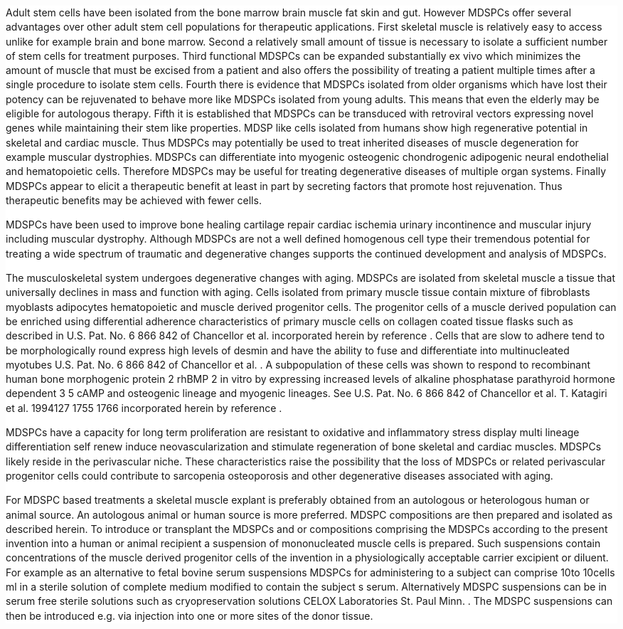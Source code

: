 Adult stem cells have been isolated from the bone marrow brain muscle fat skin and gut. However MDSPCs offer several advantages over other adult stem cell populations for therapeutic applications. First skeletal muscle is relatively easy to access unlike for example brain and bone marrow. Second a relatively small amount of tissue is necessary to isolate a sufficient number of stem cells for treatment purposes. Third functional MDSPCs can be expanded substantially ex vivo which minimizes the amount of muscle that must be excised from a patient and also offers the possibility of treating a patient multiple times after a single procedure to isolate stem cells. Fourth there is evidence that MDSPCs isolated from older organisms which have lost their potency can be rejuvenated to behave more like MDSPCs isolated from young adults. This means that even the elderly may be eligible for autologous therapy. Fifth it is established that MDSPCs can be transduced with retroviral vectors expressing novel genes while maintaining their stem like properties. MDSP like cells isolated from humans show high regenerative potential in skeletal and cardiac muscle. Thus MDSPCs may potentially be used to treat inherited diseases of muscle degeneration for example muscular dystrophies. MDSPCs can differentiate into myogenic osteogenic chondrogenic adipogenic neural endothelial and hematopoietic cells. Therefore MDSPCs may be useful for treating degenerative diseases of multiple organ systems. Finally MDSPCs appear to elicit a therapeutic benefit at least in part by secreting factors that promote host rejuvenation. Thus therapeutic benefits may be achieved with fewer cells.

MDSPCs have been used to improve bone healing cartilage repair cardiac ischemia urinary incontinence and muscular injury including muscular dystrophy. Although MDSPCs are not a well defined homogenous cell type their tremendous potential for treating a wide spectrum of traumatic and degenerative changes supports the continued development and analysis of MDSPCs.

The musculoskeletal system undergoes degenerative changes with aging. MDSPCs are isolated from skeletal muscle a tissue that universally declines in mass and function with aging. Cells isolated from primary muscle tissue contain mixture of fibroblasts myoblasts adipocytes hematopoietic and muscle derived progenitor cells. The progenitor cells of a muscle derived population can be enriched using differential adherence characteristics of primary muscle cells on collagen coated tissue flasks such as described in U.S. Pat. No. 6 866 842 of Chancellor et al. incorporated herein by reference . Cells that are slow to adhere tend to be morphologically round express high levels of desmin and have the ability to fuse and differentiate into multinucleated myotubes U.S. Pat. No. 6 866 842 of Chancellor et al. . A subpopulation of these cells was shown to respond to recombinant human bone morphogenic protein 2 rhBMP 2 in vitro by expressing increased levels of alkaline phosphatase parathyroid hormone dependent 3 5 cAMP and osteogenic lineage and myogenic lineages. See U.S. Pat. No. 6 866 842 of Chancellor et al. T. Katagiri et al. 1994127 1755 1766 incorporated herein by reference .

MDSPCs have a capacity for long term proliferation are resistant to oxidative and inflammatory stress display multi lineage differentiation self renew induce neovascularization and stimulate regeneration of bone skeletal and cardiac muscles. MDSPCs likely reside in the perivascular niche. These characteristics raise the possibility that the loss of MDSPCs or related perivascular progenitor cells could contribute to sarcopenia osteoporosis and other degenerative diseases associated with aging.

For MDSPC based treatments a skeletal muscle explant is preferably obtained from an autologous or heterologous human or animal source. An autologous animal or human source is more preferred. MDSPC compositions are then prepared and isolated as described herein. To introduce or transplant the MDSPCs and or compositions comprising the MDSPCs according to the present invention into a human or animal recipient a suspension of mononucleated muscle cells is prepared. Such suspensions contain concentrations of the muscle derived progenitor cells of the invention in a physiologically acceptable carrier excipient or diluent. For example as an alternative to fetal bovine serum suspensions MDSPCs for administering to a subject can comprise 10to 10cells ml in a sterile solution of complete medium modified to contain the subject s serum. Alternatively MDSPC suspensions can be in serum free sterile solutions such as cryopreservation solutions CELOX Laboratories St. Paul Minn. . The MDSPC suspensions can then be introduced e.g. via injection into one or more sites of the donor tissue.
